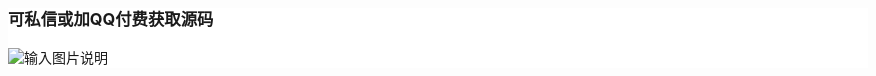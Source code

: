 
### 可私信或加QQ付费获取源码
![输入图片说明](https://images.gitee.com/uploads/images/2019/0802/083936_7a2d2b52_1110335.png "QQ截图20190802083338.png")